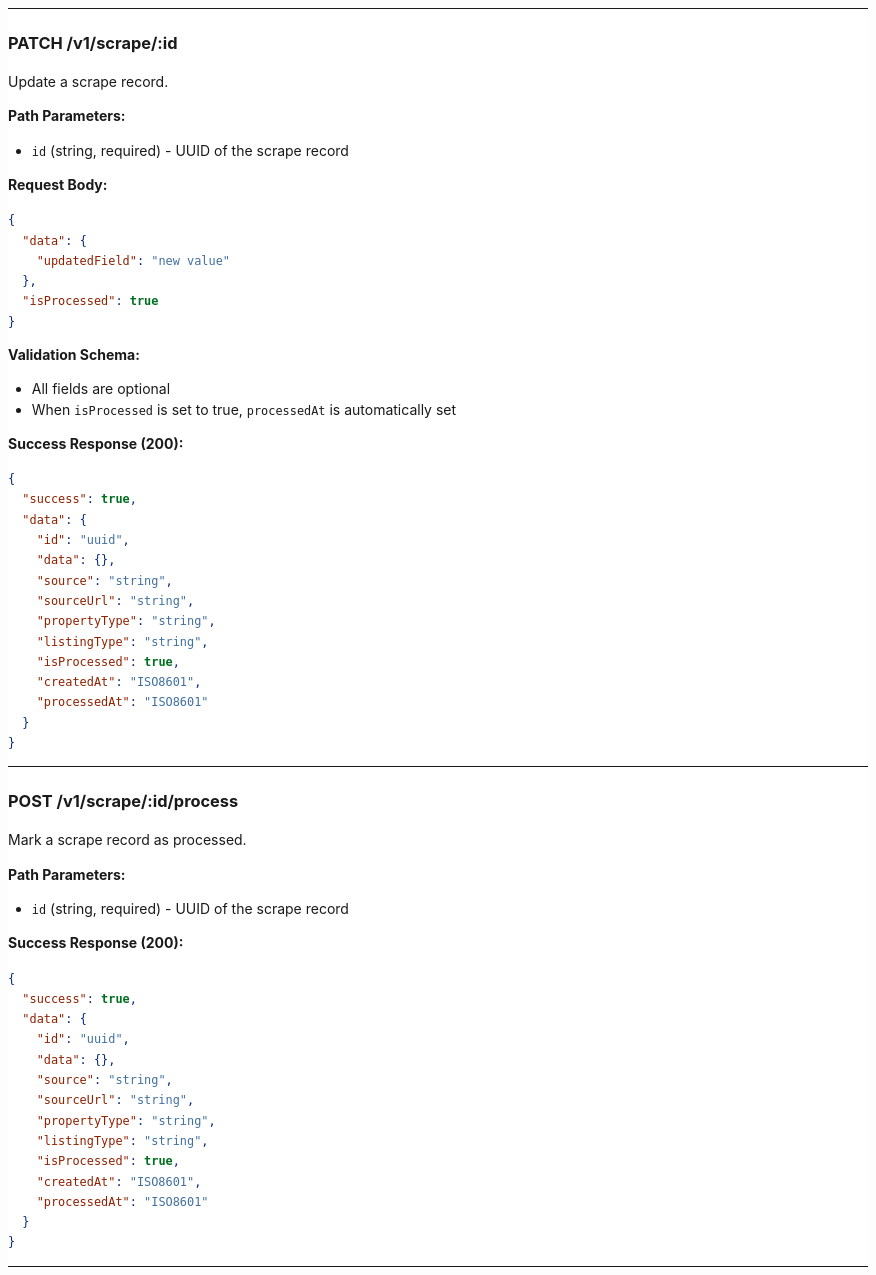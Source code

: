 
---

### **PATCH** /v1/scrape/:id

Update a scrape record.

**Path Parameters:**
- `id` (string, required) - UUID of the scrape record

**Request Body:**
```json
{
  "data": {
    "updatedField": "new value"
  },
  "isProcessed": true
}
```

**Validation Schema:**
- All fields are optional
- When `isProcessed` is set to true, `processedAt` is automatically set

**Success Response (200):**
```json
{
  "success": true,
  "data": {
    "id": "uuid",
    "data": {},
    "source": "string",
    "sourceUrl": "string",
    "propertyType": "string",
    "listingType": "string",
    "isProcessed": true,
    "createdAt": "ISO8601",
    "processedAt": "ISO8601"
  }
}
```

---

### **POST** /v1/scrape/:id/process

Mark a scrape record as processed.

**Path Parameters:**
- `id` (string, required) - UUID of the scrape record

**Success Response (200):**
```json
{
  "success": true,
  "data": {
    "id": "uuid",
    "data": {},
    "source": "string",
    "sourceUrl": "string",
    "propertyType": "string",
    "listingType": "string",
    "isProcessed": true,
    "createdAt": "ISO8601",
    "processedAt": "ISO8601"
  }
}
```

---